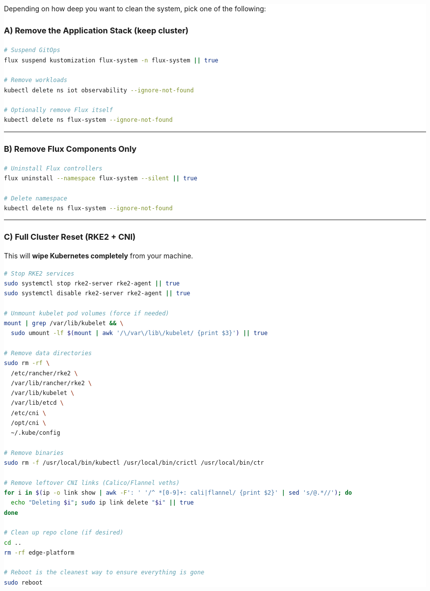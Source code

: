 Depending on how deep you want to clean the system, pick one of the following:

### A) Remove the Application Stack (keep cluster)

```bash
# Suspend GitOps
flux suspend kustomization flux-system -n flux-system || true

# Remove workloads
kubectl delete ns iot observability --ignore-not-found

# Optionally remove Flux itself
kubectl delete ns flux-system --ignore-not-found
```

---

### B) Remove Flux Components Only

```bash
# Uninstall Flux controllers
flux uninstall --namespace flux-system --silent || true

# Delete namespace
kubectl delete ns flux-system --ignore-not-found
```

---

### C) Full Cluster Reset (RKE2 + CNI)

This will **wipe Kubernetes completely** from your machine.

```bash
# Stop RKE2 services
sudo systemctl stop rke2-server rke2-agent || true
sudo systemctl disable rke2-server rke2-agent || true

# Unmount kubelet pod volumes (force if needed)
mount | grep /var/lib/kubelet && \
  sudo umount -lf $(mount | awk '/\/var\/lib\/kubelet/ {print $3}') || true

# Remove data directories
sudo rm -rf \
  /etc/rancher/rke2 \
  /var/lib/rancher/rke2 \
  /var/lib/kubelet \
  /var/lib/etcd \
  /etc/cni \
  /opt/cni \
  ~/.kube/config

# Remove binaries
sudo rm -f /usr/local/bin/kubectl /usr/local/bin/crictl /usr/local/bin/ctr

# Remove leftover CNI links (Calico/Flannel veths)
for i in $(ip -o link show | awk -F': ' '/^ *[0-9]+: cali|flannel/ {print $2}' | sed 's/@.*//'); do
  echo "Deleting $i"; sudo ip link delete "$i" || true
done

# Clean up repo clone (if desired)
cd ..
rm -rf edge-platform

# Reboot is the cleanest way to ensure everything is gone
sudo reboot
```